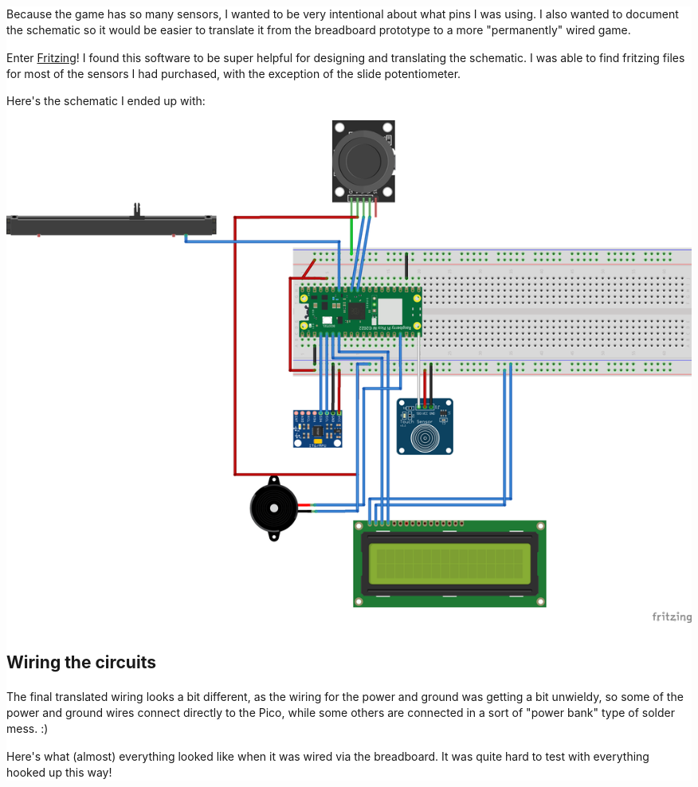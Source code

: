 Because the game has so many sensors, I wanted to be very intentional about what
pins I was using. I also wanted to document the schematic so it would be easier
to translate it from the breadboard prototype to a more "permanently" wired game.

Enter [Fritzing](https://fritzing.org/)! I found this software to be super helpful
for designing and translating the schematic. I was able to find fritzing files
for most of the sensors I had purchased, with the exception of the slide potentiometer.

Here's the schematic I ended up with:

![beep it fritzing](/assets/beep-it-fritzing.png)

## Wiring the circuits

The final translated wiring looks a bit different, as the wiring for the power
and ground was getting a bit unwieldy, so some of the power and ground wires
connect directly to the Pico, while some others are connected in a sort of "power
bank" type of solder mess. :)

Here's what (almost) everything looked like when it was wired via the breadboard. It was
quite hard to test with everything hooked up this way!
